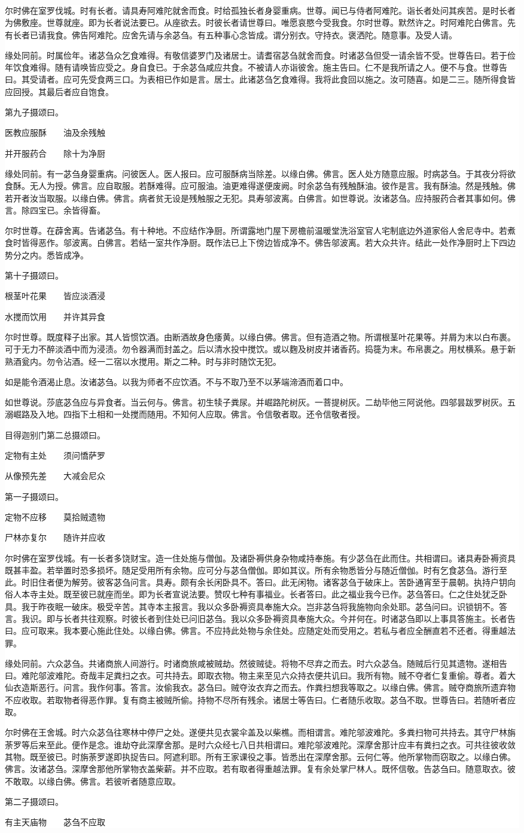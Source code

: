 尔时佛在室罗伐城。时有长者。请具寿阿难陀就舍而食。时给孤独长者身婴重病。世尊。闻已与侍者阿难陀。诣长者处问其疾苦。是时长者为佛敷座。世尊就座。即为长者说法要已。从座欲去。时彼长者请世尊曰。唯愿哀愍今受我食。尔时世尊。默然许之。时阿难陀白佛言。先有长者已请我食。佛告阿难陀。应舍先请与余苾刍。有五种事心念皆成。谓分别衣。守持衣。褒洒陀。随意事。及受人请。  

缘处同前。时属俭年。诸苾刍众乞食难得。有敬信婆罗门及诸居士。请耆宿苾刍就舍而食。时诸苾刍但受一请余皆不受。世尊告曰。若于俭年饮食难得。随有请唤皆应受之。身自食已。于余苾刍咸应共食。不被请人亦诣彼舍。施主告曰。仁不是我所请之人。便不与食。世尊告曰。其受请者。应可先受食两三口。为表相已作如是言。居士。此诸苾刍乞食难得。我将此食回以施之。汝可随喜。如是二三。随所得食皆应回授。其最后者应自饱食。  

第九子摄颂曰。  

医教应服酥　　油及余残触  

并开服药合　　除十为净厨  

缘处同前。有一苾刍身婴重病。问彼医人。医人报曰。应可服酥病当除差。以缘白佛。佛言。医人处方随意应服。时病苾刍。于其夜分将欲食酥。无人为授。佛言。应自取服。若酥难得。应可服油。油更难得遂便废阙。时余苾刍有残触酥油。彼作是言。我有酥油。然是残触。佛若开者汝当取服。以缘白佛。佛言。病者贫无设是残触服之无犯。具寿邬波离。白佛言。如世尊说。汝诸苾刍。应持服药合者其事如何。佛言。除四宝已。余皆得畜。  

尔时世尊。在薜舍离。告诸苾刍。有十种地。不应结作净厨。所谓露地门屋下房檐前温暖堂洗浴室官人宅制底边外道家俗人舍尼寺中。若煮食时皆得恶作。邬波离。白佛言。若结一室共作净厨。既作法已上下傍边皆成净不。佛告邬波离。若大众共许。结此一处作净厨时上下四边势分之内。悉皆成净。  

第十子摄颂曰。  

根茎叶花果　　皆应淡酒浸  

水搅而饮用　　并许其异食  

尔时世尊。既度释子出家。其人皆惯饮酒。由断酒故身色痿黄。以缘白佛。佛言。但有造酒之物。所谓根茎叶花果等。并屑为末以白布裹。可于无力不醉淡酒中而为浸渍。勿令器满而封盖之。后以清水投中搅饮。或以麴及树皮并诸香药。捣簁为末。布帛裹之。用杖横系。悬于新熟酒瓮内。勿令沾酒。经一二宿以水搅用。斯之二种。时与非时随饮无犯。  

如是能令酒渴止息。汝诸苾刍。以我为师者不应饮酒。不与不取乃至不以茅端渧酒而着口中。  

如世尊说。莎底苾刍应与异食者。当云何与。佛言。初生犊子粪尿。并崛路陀树灰。一菩提树灰。二劫毕他三阿说他。四邬昙跋罗树灰。五溺崛路及入地。四指下土相和一处搅而随用。不知何人应取。佛言。令信敬者取。还令信敬者授。  

目得迦别门第二总摄颂曰。  

定物有主处　　须问憍萨罗  

从像预先差　　大减会尼众  

第一子摄颂曰。  

定物不应移　　莫拾贼遗物  

尸林亦复尔　　随许并应收  

尔时佛在室罗伐城。有一长者多饶财宝。造一住处施与僧伽。及诸卧褥供身杂物咸持奉施。有少苾刍在此而住。共相谓曰。诸具寿卧褥资具既甚丰盈。若举置时恐多损坏。随足受用所有余物。应可分与苾刍僧伽。即如其议。所有余物悉皆分与随近僧伽。时有乞食苾刍。游行至此。时旧住者便为解劳。彼客苾刍问言。具寿。颇有余长闲卧具不。答曰。此无闲物。诸客苾刍于破床上。苦卧通宵至于晨朝。执持户钥向俗人本寺主处。既至彼已就座而坐。即为长者宣说法要。赞叹七种有事福业。长者答曰。此之福业我今已作。苾刍答曰。仁之住处犹乏卧具。我于昨夜眠一破床。极受辛苦。其寺本主报言。我以众多卧褥资具奉施大众。岂非苾刍将我施物向余处耶。苾刍问曰。识锁钥不。答言。我识。即与长者共往观察。时彼长者到住处已问旧苾刍。我以众多卧褥资具奉施大众。今并何在。时诸苾刍即以上事具答施主。长者告曰。应可取来。我本要心施此住处。以缘白佛。佛言。不应持此处物与余住处。应随定处而受用之。若私与者应全酬直若不还者。得重越法罪。  

缘处同前。六众苾刍。共诸商旅人间游行。时诸商旅咸被贼劫。然彼贼徒。将物不尽弃之而去。时六众苾刍。随贼后行见其遗物。遂相告曰。难陀邬波难陀。奇哉丰足粪扫之衣。可共持去。即取衣物。物主来至见六众持衣便共讥曰。我所有物。贼不夺者仁复重偷。尊者。着大仙衣造斯恶行。问言。我作何事。答言。汝偷我衣。苾刍曰。贼夺汝衣弃之而去。作粪扫想我等取之。以缘白佛。佛言。贼夺商旅所遗弃物不应收取。若取物者得恶作罪。复有商主被贼所偷。持物不尽所有残余。诸居士等告曰。仁者随乐收取。苾刍不取。世尊告曰。若随听者应取。  

尔时佛在王舍城。时六众苾刍往寒林中停尸之处。遂便共见衣裳伞盖及以柴樵。而相谓言。难陀邬波难陀。多粪扫物可共持去。其守尸林旃荼罗等后来至此。便作是念。谁劫夺此深摩舍那。是时六众经七八日共相谓曰。难陀邬波难陀。深摩舍那计应丰有粪扫之衣。可共往彼收敛其物。既至彼已。时旃荼罗遂即执捉告曰。阿遮利耶。所有王家课役之事。皆悉出在深摩舍那。云何仁等。他所掌物而窃取之。以缘白佛。佛言。汝诸苾刍。深摩舍那他所掌物衣盖柴薪。并不应取。若有取者得重越法罪。复有余处掌尸林人。既怀信敬。告苾刍曰。随意取衣。彼不敢取。以缘白佛。佛言。若彼听者随意应取。  

第二子摄颂曰。  

有主天庙物　　苾刍不应取  
